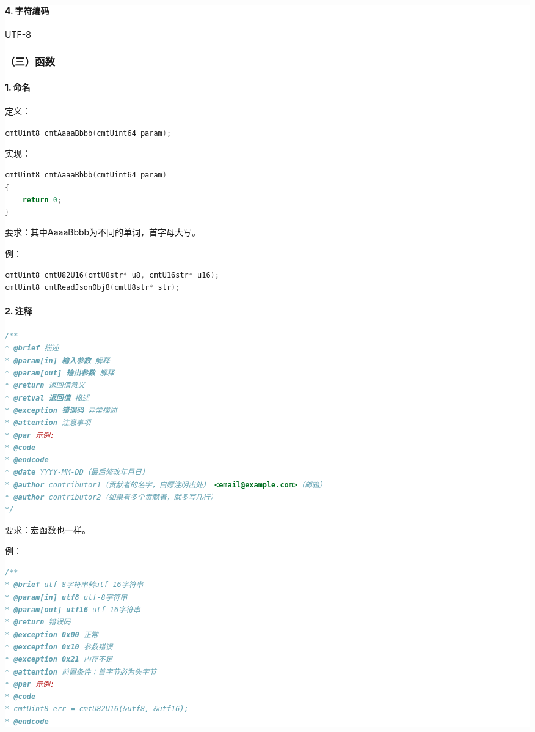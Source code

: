 #### 4. 字符编码

UTF-8

### （三）函数

#### 1. 命名

定义：

```c
cmtUint8 cmtAaaaBbbb(cmtUint64 param);
```

实现：

```c
cmtUint8 cmtAaaaBbbb(cmtUint64 param)
{
	return 0;
}
```

要求：其中AaaaBbbb为不同的单词，首字母大写。

例：

```c
cmtUint8 cmtU82U16(cmtU8str* u8, cmtU16str* u16);
cmtUint8 cmtReadJsonObj8(cmtU8str* str);
```

#### 2. 注释

```c
/**
* @brief 描述
* @param[in] 输入参数 解释
* @param[out] 输出参数 解释
* @return 返回值意义
* @retval 返回值 描述
* @exception 错误码 异常描述
* @attention 注意事项
* @par 示例:
* @code
* @endcode
* @date YYYY-MM-DD（最后修改年月日）
* @author contributor1（贡献者的名字，白嫖注明出处） <email@example.com>（邮箱）
* @author contributor2（如果有多个贡献者，就多写几行）
*/
```

要求：宏函数也一样。

例：

```c
/**
* @brief utf-8字符串转utf-16字符串
* @param[in] utf8 utf-8字符串
* @param[out] utf16 utf-16字符串
* @return 错误码
* @exception 0x00 正常
* @exception 0x10 参数错误
* @exception 0x21 内存不足
* @attention 前置条件：首字节必为头字节
* @par 示例:
* @code
* cmtUint8 err = cmtU82U16(&utf8, &utf16);
* @endcode
```